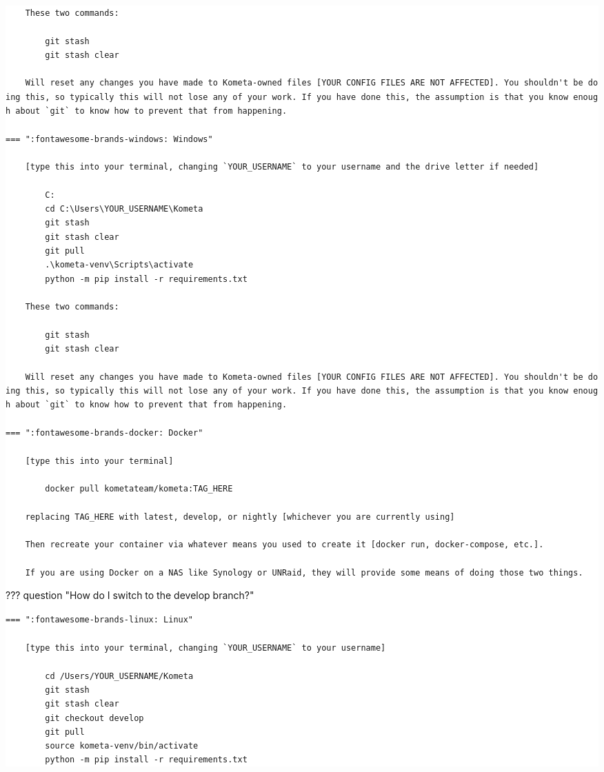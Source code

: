         These two commands:

            git stash
            git stash clear

        Will reset any changes you have made to Kometa-owned files [YOUR CONFIG FILES ARE NOT AFFECTED]. You shouldn't be doing this, so typically this will not lose any of your work. If you have done this, the assumption is that you know enough about `git` to know how to prevent that from happening.

    === ":fontawesome-brands-windows: Windows"
    
        [type this into your terminal, changing `YOUR_USERNAME` to your username and the drive letter if needed]

            C:
            cd C:\Users\YOUR_USERNAME\Kometa
            git stash
            git stash clear
            git pull
            .\kometa-venv\Scripts\activate
            python -m pip install -r requirements.txt

        These two commands:

            git stash
            git stash clear

        Will reset any changes you have made to Kometa-owned files [YOUR CONFIG FILES ARE NOT AFFECTED]. You shouldn't be doing this, so typically this will not lose any of your work. If you have done this, the assumption is that you know enough about `git` to know how to prevent that from happening.

    === ":fontawesome-brands-docker: Docker"
    
        [type this into your terminal]

            docker pull kometateam/kometa:TAG_HERE

        replacing TAG_HERE with latest, develop, or nightly [whichever you are currently using]

        Then recreate your container via whatever means you used to create it [docker run, docker-compose, etc.].

        If you are using Docker on a NAS like Synology or UNRaid, they will provide some means of doing those two things.

??? question "How do I switch to the develop branch?"

    === ":fontawesome-brands-linux: Linux"
    
        [type this into your terminal, changing `YOUR_USERNAME` to your username]

            cd /Users/YOUR_USERNAME/Kometa
            git stash
            git stash clear
            git checkout develop
            git pull
            source kometa-venv/bin/activate
            python -m pip install -r requirements.txt

